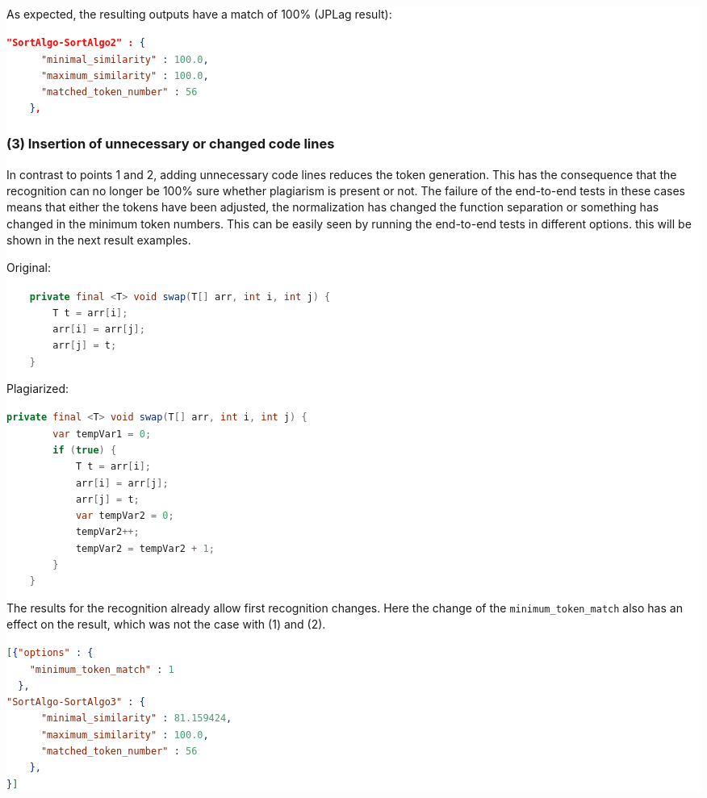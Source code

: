 As expected, the resulting outputs have a match of 100% (JPLag result):

``` json
"SortAlgo-SortAlgo2" : {
      "minimal_similarity" : 100.0,
      "maximum_similarity" : 100.0,
      "matched_token_number" : 56
    },
```

### (3) Insertion of unnecessary or changed code lines

In contrast to points 1 and 2, adding unnecessary code lines reduces the token generation. This has the consequence that the recognition can no longer be 100% sure whether plagiarism is present or not. The failure of the end-to-end tests in these cases means that either the tokens have been adjusted, the normalization has changed the function separation or something has changed in the minimum token numbers. This can be easily seen by running the end-to-end tests in different options. this will be shown in the next result examples. 

Original:
``` java
	private final <T> void swap(T[] arr, int i, int j) {
		T t = arr[i];
		arr[i] = arr[j];
		arr[j] = t;
	}
```
Plagiarized:
``` java
private final <T> void swap(T[] arr, int i, int j) {
		var tempVar1 = 0;
		if (true) {
			T t = arr[i];
			arr[i] = arr[j];
			arr[j] = t;
			var tempVar2 = 0;
			tempVar2++;
			tempVar2 = tempVar2 + 1;
		}
	}
```

The results for the recognition already allow first recognition changes. Here the change of the `minimum_token_match` also has an effect on the result, which was not the case with (1) and (2). 

``` json
[{"options" : {
    "minimum_token_match" : 1
  },
"SortAlgo-SortAlgo3" : {
      "minimal_similarity" : 81.159424,
      "maximum_similarity" : 100.0,
      "matched_token_number" : 56
    },
}]
```
